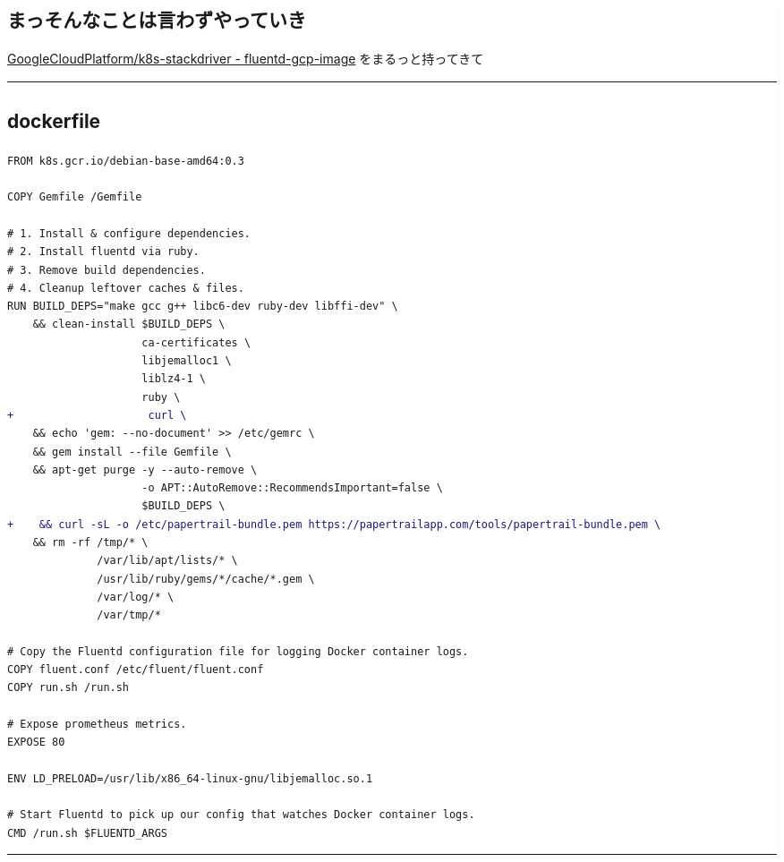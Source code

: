 ## まっそんなことは言わずやっていき

[GoogleCloudPlatform/k8s-stackdriver - fluentd-gcp-image](https://github.com/GoogleCloudPlatform/k8s-stackdriver) をまるっと持ってきて


---

## dockerfile

```diff
FROM k8s.gcr.io/debian-base-amd64:0.3

COPY Gemfile /Gemfile

# 1. Install & configure dependencies.
# 2. Install fluentd via ruby.
# 3. Remove build dependencies.
# 4. Cleanup leftover caches & files.
RUN BUILD_DEPS="make gcc g++ libc6-dev ruby-dev libffi-dev" \
    && clean-install $BUILD_DEPS \
                     ca-certificates \
                     libjemalloc1 \
                     liblz4-1 \
                     ruby \
+                     curl \
    && echo 'gem: --no-document' >> /etc/gemrc \
    && gem install --file Gemfile \
    && apt-get purge -y --auto-remove \
                     -o APT::AutoRemove::RecommendsImportant=false \
                     $BUILD_DEPS \
+    && curl -sL -o /etc/papertrail-bundle.pem https://papertrailapp.com/tools/papertrail-bundle.pem \
    && rm -rf /tmp/* \
              /var/lib/apt/lists/* \
              /usr/lib/ruby/gems/*/cache/*.gem \
              /var/log/* \
              /var/tmp/*

# Copy the Fluentd configuration file for logging Docker container logs.
COPY fluent.conf /etc/fluent/fluent.conf
COPY run.sh /run.sh

# Expose prometheus metrics.
EXPOSE 80

ENV LD_PRELOAD=/usr/lib/x86_64-linux-gnu/libjemalloc.so.1

# Start Fluentd to pick up our config that watches Docker container logs.
CMD /run.sh $FLUENTD_ARGS
```

---